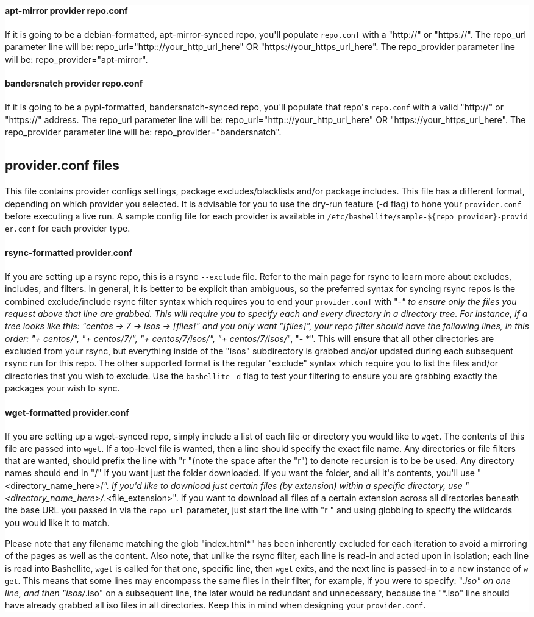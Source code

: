 #### apt-mirror provider repo.conf
If it is going to be a debian-formatted, apt-mirror-synced repo, you'll populate `repo.conf` with a "http://" or "https://".
The repo_url parameter line will be: repo_url="http:://your_http_url_here" OR "https://your_https_url_here".
The repo_provider parameter line will be: repo_provider="apt-mirror".

#### bandersnatch provider repo.conf
If it is going to be a pypi-formatted, bandersnatch-synced repo, you'll populate that repo's `repo.conf` with a valid "http://" or "https://" address.
The repo_url parameter line will be: repo_url="http:://your_http_url_here" OR "https://your_https_url_here".
The repo_provider parameter line will be: repo_provider="bandersnatch".


## provider.conf files 
This file contains provider configs settings, package excludes/blacklists and/or package includes. This file has a different format, depending on which provider you selected. It is advisable for you to use the dry-run feature (-d flag) to hone your `provider.conf` before executing a live run. A sample config file for each provider is available in `/etc/bashellite/sample-${repo_provider}-provider.conf` for each provider type.

#### rsync-formatted provider.conf
If you are setting up a rsync repo, this is a rsync `--exclude` file. Refer to the main page for rsync to learn more about excludes, includes, and filters. In general, it is better to be explicit than ambiguous, so the preferred syntax for syncing rsync repos is the combined exclude/include rsync filter syntax which requires you to end your `provider.conf` with "-*" to ensure only the files you request above that line are grabbed. This will require you to specify each and every directory in a directory tree. For instance, if a tree looks like this: "centos -> 7 -> isos -> [files]" and you only want "[files]", your repo filter should have the following lines, in this order: "+ centos/", "+ centos/7/", "+ centos/7/isos/", "+ centos/7/isos/*", "- *". This will ensure that all other directories are excluded from your rsync, but everything inside of the "isos" subdirectory is grabbed and/or updated during each subsequent rsync run for this repo. The other supported format is the regular "exclude" syntax which require you to list the files and/or directories that you wish to exclude. Use the `bashellite` `-d` flag to test your filtering to ensure you are grabbing exactly the packages your wish to sync.

#### wget-formatted provider.conf
If you are setting up a wget-synced repo, simply include a list of each file or directory you would like to `wget`. The contents of this file are passed into `wget`. If a top-level file is wanted, then a line should specify the exact file name.  Any directories or file filters that are wanted, should prefix the line with "r "(note the space after the "r") to denote recursion is to be be used. Any directory names should end in "/" if you want just the folder downloaded. If you want the folder, and all it's contents, you'll use "<directory_name_here>/*". If you'd like to download just certain files (by extension) within a specific directory, use "<directory_name_here>/*.<file_extension>". If you want to download all files of a certain extension across all directories beneath the base URL you passed in via the `repo_url` parameter, just start the line with "r " and using globbing to specify the wildcards you would like it to match. 

Please note that any filename matching the glob "index.html*" has been inherently excluded for each iteration to avoid a mirroring of the pages as well as the content. Also note, that unlike the rsync filter, each line is read-in and acted upon in isolation; each line is read into Bashellite, `wget` is called for that one, specific line, then `wget` exits, and the next line is passed-in to a new instance of `wget`. This means that some lines may encompass the same files in their filter, for example, if you were to specify: "*.iso" on one line, and then "isos/*.iso" on a subsequent line, the later would be redundant and unnecessary, because the "*.iso" line should have already grabbed all iso files in all directories. Keep this in mind when designing your `provider.conf`.

